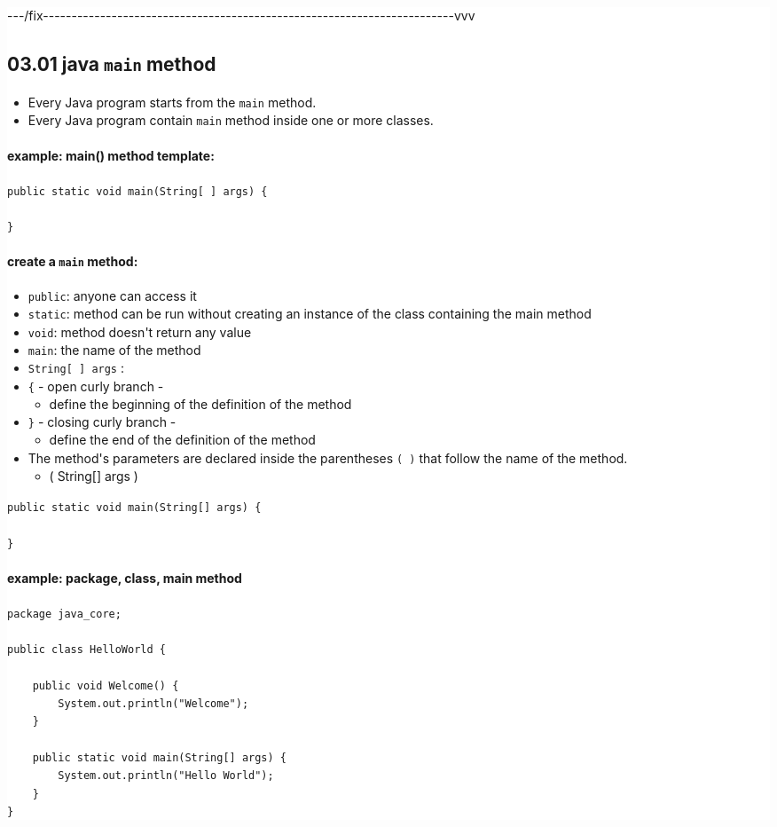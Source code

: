 
---/fix------------------------------------------------------------------------vvv


## 03.01 java `main` method

* Every Java program starts from the `main` method.
* Every Java program contain `main` method inside one or more classes.

  
#### example: main() method template:

```
public static void main(String[ ] args) {

}
```

#### create a `main` method:

* `public`: anyone can access it
* `static`: method can be run without creating an instance of the class containing the main method
* `void`: method doesn't return any value
* `main`: the name of the method
* `String[ ] args` :
* `{` - open curly branch -
   * define the beginning of the definition of the method 
* `}` - closing curly branch -
   * define the end of the definition of the method
* The method's parameters are declared inside the parentheses `( )` that follow the name of the method.
   *  ( String[] args )

```
public static void main(String[] args) {

}
```

#### example: package, class, main method

```
package java_core;

public class HelloWorld {

	public void Welcome() {
		System.out.println("Welcome");
	}

	public static void main(String[] args) {
		System.out.println("Hello World");
	}
}
```
